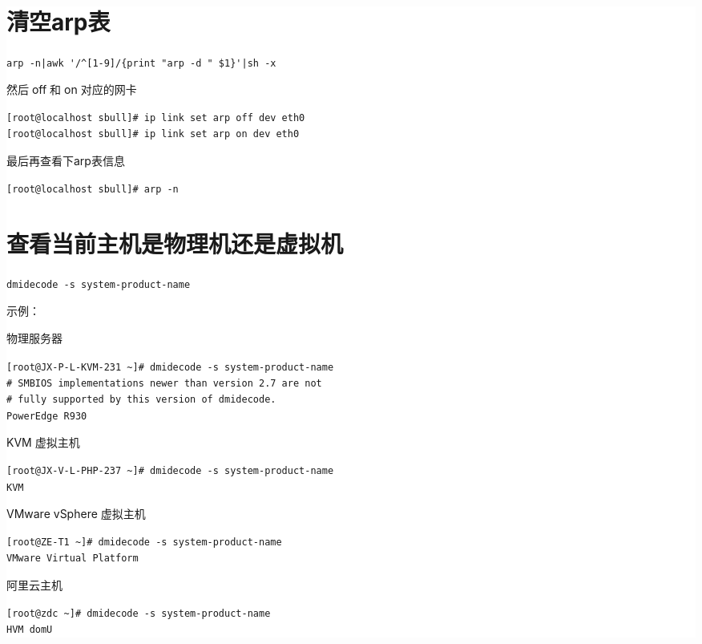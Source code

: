 # 清空arp表


```arp -n|awk '/^[1-9]/{print "arp -d " $1}'|sh -x ```

然后 off  和 on 对应的网卡

```shell
[root@localhost sbull]# ip link set arp off dev eth0
[root@localhost sbull]# ip link set arp on dev eth0
```

最后再查看下arp表信息

```shell
[root@localhost sbull]# arp -n
```

# 查看当前主机是物理机还是虚拟机

```dmidecode -s system-product-name ```

示例：

物理服务器

```shell
[root@JX-P-L-KVM-231 ~]# dmidecode -s system-product-name
# SMBIOS implementations newer than version 2.7 are not
# fully supported by this version of dmidecode.
PowerEdge R930
```


KVM 虚拟主机

```shell
[root@JX-V-L-PHP-237 ~]# dmidecode -s system-product-name
KVM
```

VMware vSphere 虚拟主机

```shell
[root@ZE-T1 ~]# dmidecode -s system-product-name
VMware Virtual Platform
```

阿里云主机

```shell
[root@zdc ~]# dmidecode -s system-product-name
HVM domU
```

